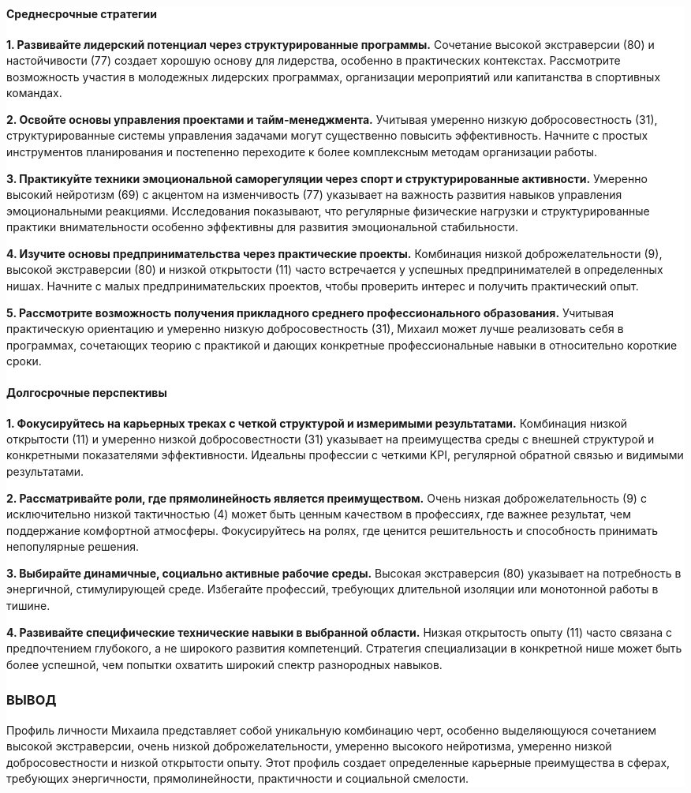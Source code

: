 #### Среднесрочные стратегии

**1. Развивайте лидерский потенциал через структурированные программы.**
Сочетание высокой экстраверсии (80) и настойчивости (77) создает хорошую основу для лидерства, особенно в практических контекстах. Рассмотрите возможность участия в молодежных лидерских программах, организации мероприятий или капитанства в спортивных командах.

**2. Освойте основы управления проектами и тайм-менеджмента.**
Учитывая умеренно низкую добросовестность (31), структурированные системы управления задачами могут существенно повысить эффективность. Начните с простых инструментов планирования и постепенно переходите к более комплексным методам организации работы.

**3. Практикуйте техники эмоциональной саморегуляции через спорт и структурированные активности.**
Умеренно высокий нейротизм (69) с акцентом на изменчивость (77) указывает на важность развития навыков управления эмоциональными реакциями. Исследования показывают, что регулярные физические нагрузки и структурированные практики внимательности особенно эффективны для развития эмоциональной стабильности.

**4. Изучите основы предпринимательства через практические проекты.**
Комбинация низкой доброжелательности (9), высокой экстраверсии (80) и низкой открытости (11) часто встречается у успешных предпринимателей в определенных нишах. Начните с малых предпринимательских проектов, чтобы проверить интерес и получить практический опыт.

**5. Рассмотрите возможность получения прикладного среднего профессионального образования.**
Учитывая практическую ориентацию и умеренно низкую добросовестность (31), Михаил может лучше реализовать себя в программах, сочетающих теорию с практикой и дающих конкретные профессиональные навыки в относительно короткие сроки.

#### Долгосрочные перспективы

**1. Фокусируйтесь на карьерных треках с четкой структурой и измеримыми результатами.**
Комбинация низкой открытости (11) и умеренно низкой добросовестности (31) указывает на преимущества среды с внешней структурой и конкретными показателями эффективности. Идеальны профессии с четкими KPI, регулярной обратной связью и видимыми результатами.

**2. Рассматривайте роли, где прямолинейность является преимуществом.**
Очень низкая доброжелательность (9) с исключительно низкой тактичностью (4) может быть ценным качеством в профессиях, где важнее результат, чем поддержание комфортной атмосферы. Фокусируйтесь на ролях, где ценится решительность и способность принимать непопулярные решения.

**3. Выбирайте динамичные, социально активные рабочие среды.**
Высокая экстраверсия (80) указывает на потребность в энергичной, стимулирующей среде. Избегайте профессий, требующих длительной изоляции или монотонной работы в тишине.

**4. Развивайте специфические технические навыки в выбранной области.**
Низкая открытость опыту (11) часто связана с предпочтением глубокого, а не широкого развития компетенций. Стратегия специализации в конкретной нише может быть более успешной, чем попытки охватить широкий спектр разнородных навыков.

### ВЫВОД

Профиль личности Михаила представляет собой уникальную комбинацию черт, особенно выделяющуюся сочетанием высокой экстраверсии, очень низкой доброжелательности, умеренно высокого нейротизма, умеренно низкой добросовестности и низкой открытости опыту. Этот профиль создает определенные карьерные преимущества в сферах, требующих энергичности, прямолинейности, практичности и социальной смелости.
